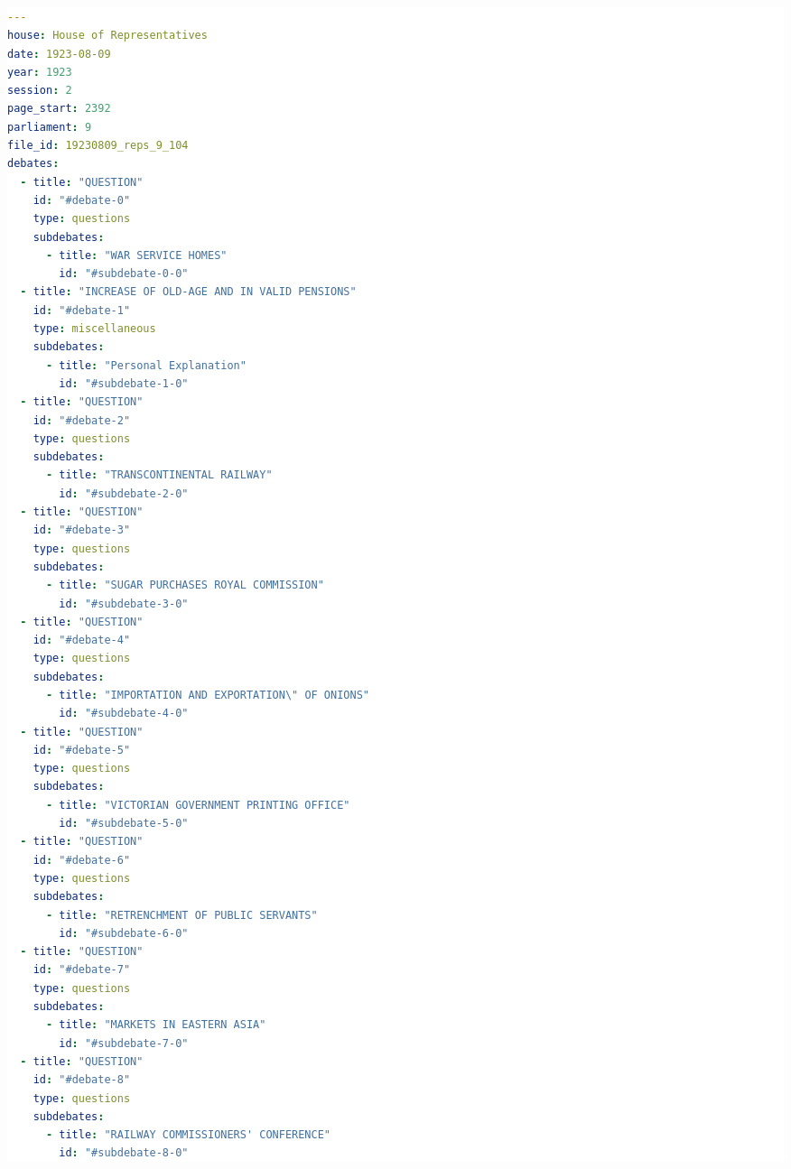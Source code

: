 ```yaml
---
house: House of Representatives
date: 1923-08-09
year: 1923
session: 2
page_start: 2392
parliament: 9
file_id: 19230809_reps_9_104
debates:
  - title: "QUESTION"
    id: "#debate-0"
    type: questions
    subdebates:
      - title: "WAR SERVICE HOMES"
        id: "#subdebate-0-0"
  - title: "INCREASE OF OLD-AGE AND IN VALID PENSIONS"
    id: "#debate-1"
    type: miscellaneous
    subdebates:
      - title: "Personal Explanation"
        id: "#subdebate-1-0"
  - title: "QUESTION"
    id: "#debate-2"
    type: questions
    subdebates:
      - title: "TRANSCONTINENTAL RAILWAY"
        id: "#subdebate-2-0"
  - title: "QUESTION"
    id: "#debate-3"
    type: questions
    subdebates:
      - title: "SUGAR PURCHASES ROYAL COMMISSION"
        id: "#subdebate-3-0"
  - title: "QUESTION"
    id: "#debate-4"
    type: questions
    subdebates:
      - title: "IMPORTATION AND EXPORTATION\" OF ONIONS"
        id: "#subdebate-4-0"
  - title: "QUESTION"
    id: "#debate-5"
    type: questions
    subdebates:
      - title: "VICTORIAN GOVERNMENT PRINTING OFFICE"
        id: "#subdebate-5-0"
  - title: "QUESTION"
    id: "#debate-6"
    type: questions
    subdebates:
      - title: "RETRENCHMENT OF PUBLIC SERVANTS"
        id: "#subdebate-6-0"
  - title: "QUESTION"
    id: "#debate-7"
    type: questions
    subdebates:
      - title: "MARKETS IN EASTERN ASIA"
        id: "#subdebate-7-0"
  - title: "QUESTION"
    id: "#debate-8"
    type: questions
    subdebates:
      - title: "RAILWAY COMMISSIONERS' CONFERENCE"
        id: "#subdebate-8-0"
```